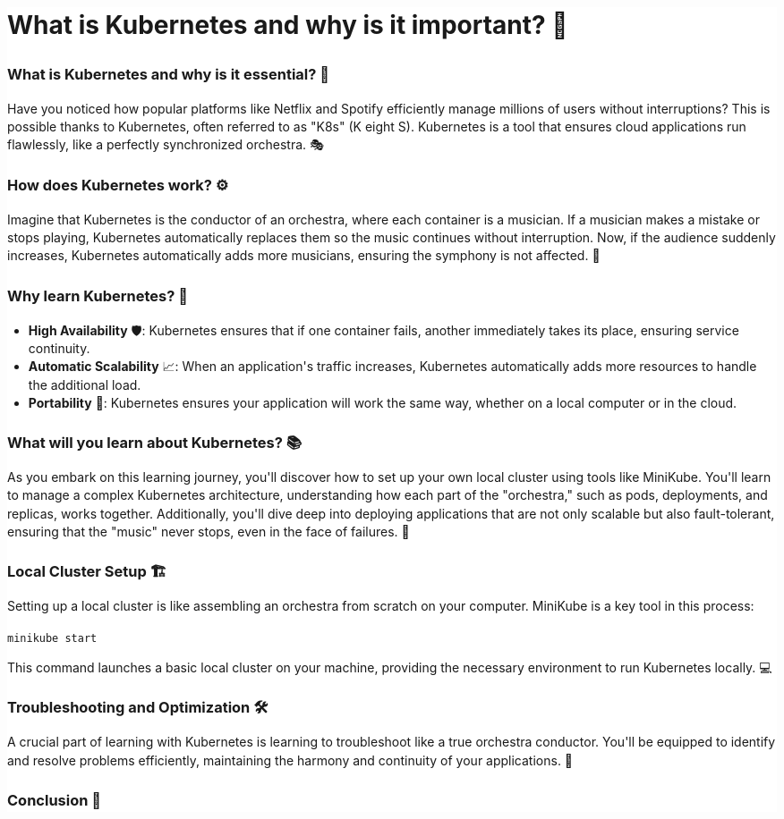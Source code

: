 # What is Kubernetes and why is it important? 🚀

### What is Kubernetes and why is it essential? 🤔

Have you noticed how popular platforms like Netflix and Spotify efficiently manage millions of users without interruptions? This is possible thanks to Kubernetes, often referred to as "K8s" (K eight S). Kubernetes is a tool that ensures cloud applications run flawlessly, like a perfectly synchronized orchestra. 🎭

### How does Kubernetes work? ⚙️

Imagine that Kubernetes is the conductor of an orchestra, where each container is a musician. If a musician makes a mistake or stops playing, Kubernetes automatically replaces them so the music continues without interruption. Now, if the audience suddenly increases, Kubernetes automatically adds more musicians, ensuring the symphony is not affected. 🎼

### Why learn Kubernetes? 🎯

- **High Availability** 🛡️: Kubernetes ensures that if one container fails, another immediately takes its place, ensuring service continuity.
- **Automatic Scalability** 📈: When an application's traffic increases, Kubernetes automatically adds more resources to handle the additional load.
- **Portability** 🔄: Kubernetes ensures your application will work the same way, whether on a local computer or in the cloud.

### What will you learn about Kubernetes? 📚

As you embark on this learning journey, you'll discover how to set up your own local cluster using tools like MiniKube. You'll learn to manage a complex Kubernetes architecture, understanding how each part of the "orchestra," such as pods, deployments, and replicas, works together. Additionally, you'll dive deep into deploying applications that are not only scalable but also fault-tolerant, ensuring that the "music" never stops, even in the face of failures. 🎼

### Local Cluster Setup 🏗️

Setting up a local cluster is like assembling an orchestra from scratch on your computer. MiniKube is a key tool in this process:

```bash
minikube start
```

This command launches a basic local cluster on your machine, providing the necessary environment to run Kubernetes locally. 💻

### Troubleshooting and Optimization 🛠️

A crucial part of learning with Kubernetes is learning to troubleshoot like a true orchestra conductor. You'll be equipped to identify and resolve problems efficiently, maintaining the harmony and continuity of your applications. 🎼

### Conclusion 🎉
